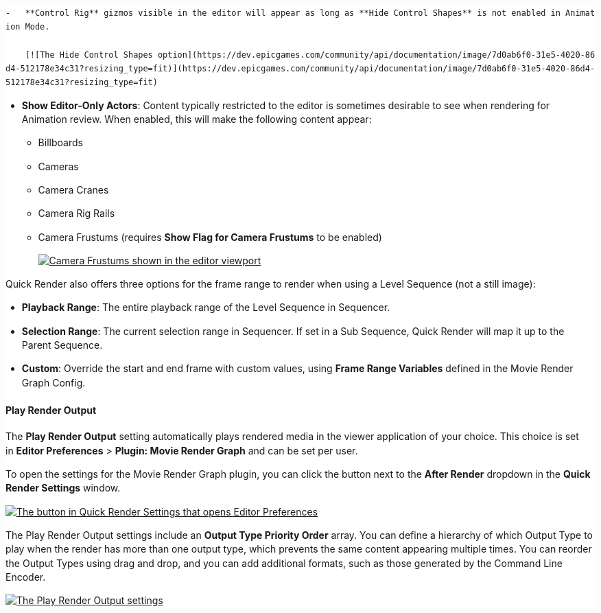     -   **Control Rig** gizmos visible in the editor will appear as long as **Hide Control Shapes** is not enabled in Animation Mode.
        
        [![The Hide Control Shapes option](https://dev.epicgames.com/community/api/documentation/image/7d0ab6f0-31e5-4020-86d4-512178e34c31?resizing_type=fit)](https://dev.epicgames.com/community/api/documentation/image/7d0ab6f0-31e5-4020-86d4-512178e34c31?resizing_type=fit)
        
-   **Show Editor-Only Actors**: Content typically restricted to the editor is sometimes desirable to see when rendering for Animation review. When enabled, this will make the following content appear: 
    
    -   Billboards
        
    -   Cameras
        
    -   Camera Cranes
        
    -   Camera Rig Rails
        
    -   Camera Frustums (requires **Show Flag for Camera Frustums** to be enabled)
        
        [![Camera Frustums shown in the editor viewport](https://dev.epicgames.com/community/api/documentation/image/9a20ca80-098d-4d56-80ce-137563dd6512?resizing_type=fit)](https://dev.epicgames.com/community/api/documentation/image/9a20ca80-098d-4d56-80ce-137563dd6512?resizing_type=fit)
        

Quick Render also offers three options for the frame range to render when using a Level Sequence (not a still image):

-   **Playback Range**: The entire playback range of the Level Sequence in Sequencer.
    
-   **Selection Range**: The current selection range in Sequencer. If set in a Sub Sequence, Quick Render will map it up to the Parent Sequence.
    
-   **Custom**: Override the start and end frame with custom values, using **Frame Range Variables** defined in the Movie Render Graph Config.
    

#### Play Render Output

The **Play Render Output** setting automatically plays rendered media in the viewer application of your choice. This choice is set in **Editor Preferences** > **Plugin: Movie Render Graph** and can be set per user.

To open the settings for the Movie Render Graph plugin, you can click the button next to the **After Render** dropdown in the **Quick Render Settings** window.

[![The button in Quick Render Settings that opens Editor Preferences](https://dev.epicgames.com/community/api/documentation/image/e4e50150-cc11-4e74-be62-4756e897b4ba?resizing_type=fit)](https://dev.epicgames.com/community/api/documentation/image/e4e50150-cc11-4e74-be62-4756e897b4ba?resizing_type=fit)

The Play Render Output settings include an **Output Type Priority Order** array. You can define a hierarchy of which Output Type to play when the render has more than one output type, which prevents the same content appearing multiple times. You can reorder the Output Types using drag and drop, and you can add additional formats, such as those generated by the Command Line Encoder.

[![The Play Render Output settings](https://dev.epicgames.com/community/api/documentation/image/acdf5216-6e2b-4587-80f1-25d2d1495a80?resizing_type=fit)](https://dev.epicgames.com/community/api/documentation/image/acdf5216-6e2b-4587-80f1-25d2d1495a80?resizing_type=fit)
